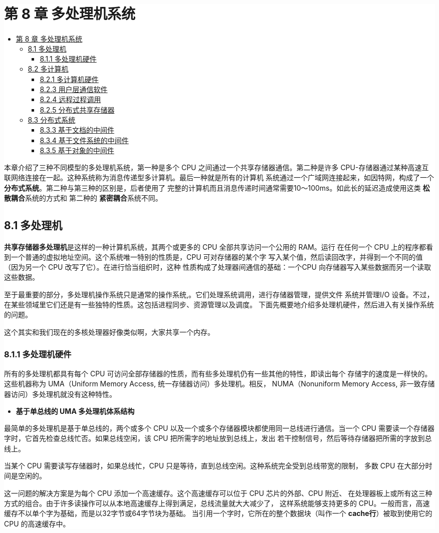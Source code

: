 # 第 8 章 多处理机系统




- [第 8 章 多处理机系统](#第-8-章-多处理机系统)
  - [8.1 多处理机](#81-多处理机)
    - [8.1.1 多处理机硬件](#811-多处理机硬件)
  - [8.2 多计算机](#82-多计算机)
    - [8.2.1 多计算机硬件](#821-多计算机硬件)
    - [8.2.3 用户层通信软件](#823-用户层通信软件)
    - [8.2.4 远程过程调用](#824-远程过程调用)
    - [8.2.5 分布式共享存储器](#825-分布式共享存储器)
  - [8.3 分布式系统](#83-分布式系统)
    - [8.3.3 基于文档的中间件](#833-基于文档的中间件)
    - [8.3.4 基于文件系统的中间件](#834-基于文件系统的中间件)
    - [8.3.5 基于对象的中间件](#835-基于对象的中间件)



本章介绍了三种不同模型的多处理机系统，第一种是多个 CPU 之间通过一个共享存储器通信。第二种是许多
CPU-存储器通过某种高速互联网络连接在一起。这种系统称为消息传递型多计算机。最后一种就是所有的计算机
系统通过一个广域网连接起来，如因特网，构成了一个 **分布式系统**。第二种与第三种的区别是，后者使用了
完整的计算机而且消息传递时间通常需要10～100ms。如此长的延迟造成使用这类 **松散耦合**系统的方式和
第二种的 **紧密耦合**系统不同。    

## 8.1 多处理机

**共享存储器多处理机**是这样的一种计算机系统，其两个或更多的 CPU 全部共享访问一个公用的 RAM。运行
在任何一个 CPU 上的程序都看到一个普通的虚拟地址空间。这个系统唯一特别的性质是，CPU 可对存储器的某个字
写入某个值，然后读回改字，并得到一个不同的值（因为另一个 CPU 改写了它）。在进行恰当组织时，这种
性质构成了处理器间通信的基础：一个CPU 向存储器写入某些数据而另一个读取这些数据。    

至于最重要的部分，多处理机操作系统只是通常的操作系统,。它们处理系统调用，进行存储器管理，提供文件
系统并管理I/O 设备。不过，在某些领域里它们还是有一些独特的性质。这包括进程同步、资源管理以及调度。
下面先概要地介绍多处理机硬件，然后进入有关操作系统的问题。    

这个其实和我们现在的多核处理器好像类似啊，大家共享一个内存。   

### 8.1.1 多处理机硬件

所有的多处理机都具有每个 CPU 可访问全部存储器的性质，而有些多处理机仍有一些其他的特性，即读出每个
存储字的速度是一样快的。这些机器称为 UMA（Uniform Memory Access, 统一存储器访问）多处理机。相反，
NUMA（Nonuniform Memory Access, 非一致存储器访问）多处理机就没有这种特性。    

+ **基于单总线的 UMA 多处理机体系结构**    

最简单的多处理机是基于单总线的，两个或多个 CPU 以及一个或多个存储器模块都使用同一总线进行通信。当一个
CPU 需要读一个存储器字时，它首先检查总线忙否。如果总线空闲，该 CPU 把所需字的地址放到总线上，发出
若干控制信号，然后等待存储器把所需的字放到总线上。    

当某个 CPU 需要读写存储器时，如果总线忙，CPU 只是等待，直到总线空闲。这种系统完全受到总线带宽的限制，
多数 CPU 在大部分时间是空闲的。    

这一问题的解决方案是为每个 CPU 添加一个高速缓存。这个高速缓存可以位于 CPU 芯片的外部、CPU 附近、
在处理器板上或所有这三种方式的组合。由于许多读操作可以从本地高速缓存上得到满足，总线流量就大大减少了，
这样系统能够支持更多的 CPU。一般而言，高速缓存不以单个字为基础，而是以32字节或64字节块为基础。
当引用一个字时，它所在的整个数据块（叫作一个 **cache行**）被取到使用它的 CPU 的高速缓存中。       
